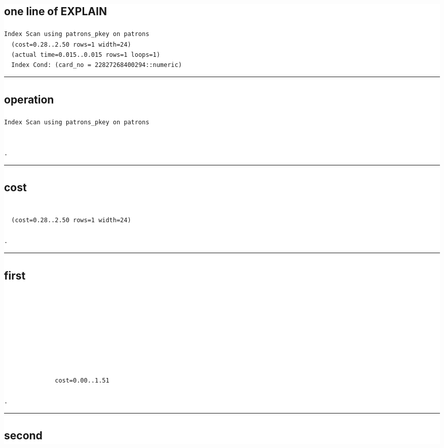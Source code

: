 
## one line of EXPLAIN

```
Index Scan using patrons_pkey on patrons
  (cost=0.28..2.50 rows=1 width=24)
  (actual time=0.015..0.015 rows=1 loops=1)
  Index Cond: (card_no = 22827268400294::numeric)
```
---

## operation

```
Index Scan using patrons_pkey on patrons


.
```
---

## cost

```

  (cost=0.28..2.50 rows=1 width=24)

.
```

---

## first

```








              cost=0.00..1.51

.
```

---

## second
